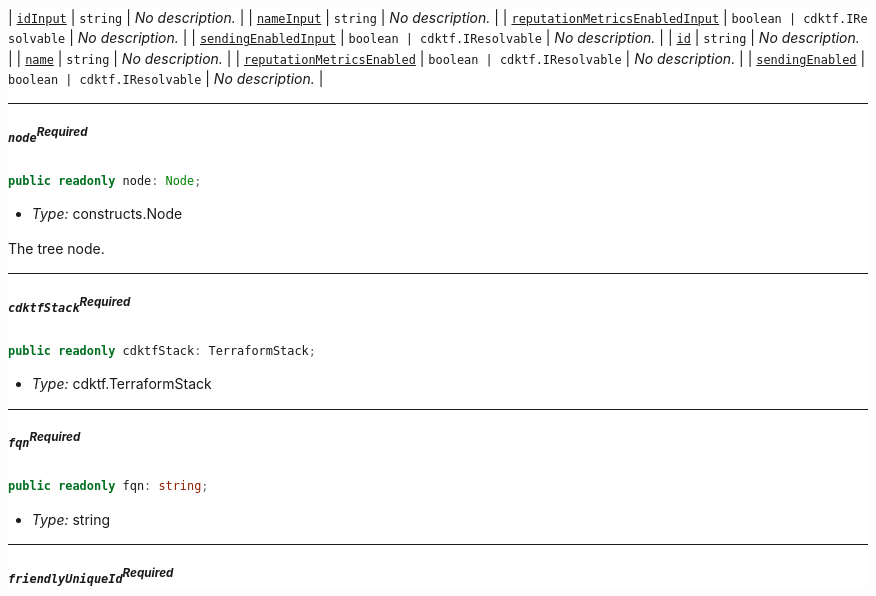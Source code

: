 | <code><a href="#@cdktf/aws-cdk.sesConfigurationSet.SesConfigurationSet.property.idInput">idInput</a></code> | <code>string</code> | *No description.* |
| <code><a href="#@cdktf/aws-cdk.sesConfigurationSet.SesConfigurationSet.property.nameInput">nameInput</a></code> | <code>string</code> | *No description.* |
| <code><a href="#@cdktf/aws-cdk.sesConfigurationSet.SesConfigurationSet.property.reputationMetricsEnabledInput">reputationMetricsEnabledInput</a></code> | <code>boolean \| cdktf.IResolvable</code> | *No description.* |
| <code><a href="#@cdktf/aws-cdk.sesConfigurationSet.SesConfigurationSet.property.sendingEnabledInput">sendingEnabledInput</a></code> | <code>boolean \| cdktf.IResolvable</code> | *No description.* |
| <code><a href="#@cdktf/aws-cdk.sesConfigurationSet.SesConfigurationSet.property.id">id</a></code> | <code>string</code> | *No description.* |
| <code><a href="#@cdktf/aws-cdk.sesConfigurationSet.SesConfigurationSet.property.name">name</a></code> | <code>string</code> | *No description.* |
| <code><a href="#@cdktf/aws-cdk.sesConfigurationSet.SesConfigurationSet.property.reputationMetricsEnabled">reputationMetricsEnabled</a></code> | <code>boolean \| cdktf.IResolvable</code> | *No description.* |
| <code><a href="#@cdktf/aws-cdk.sesConfigurationSet.SesConfigurationSet.property.sendingEnabled">sendingEnabled</a></code> | <code>boolean \| cdktf.IResolvable</code> | *No description.* |

---

##### `node`<sup>Required</sup> <a name="node" id="@cdktf/aws-cdk.sesConfigurationSet.SesConfigurationSet.property.node"></a>

```typescript
public readonly node: Node;
```

- *Type:* constructs.Node

The tree node.

---

##### `cdktfStack`<sup>Required</sup> <a name="cdktfStack" id="@cdktf/aws-cdk.sesConfigurationSet.SesConfigurationSet.property.cdktfStack"></a>

```typescript
public readonly cdktfStack: TerraformStack;
```

- *Type:* cdktf.TerraformStack

---

##### `fqn`<sup>Required</sup> <a name="fqn" id="@cdktf/aws-cdk.sesConfigurationSet.SesConfigurationSet.property.fqn"></a>

```typescript
public readonly fqn: string;
```

- *Type:* string

---

##### `friendlyUniqueId`<sup>Required</sup> <a name="friendlyUniqueId" id="@cdktf/aws-cdk.sesConfigurationSet.SesConfigurationSet.property.friendlyUniqueId"></a>

